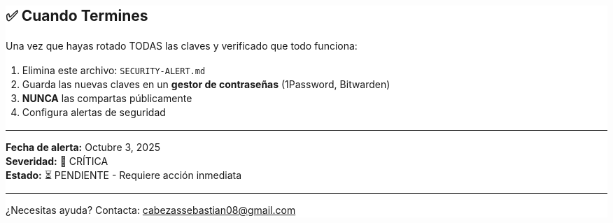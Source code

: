 ## ✅ Cuando Termines

Una vez que hayas rotado TODAS las claves y verificado que todo funciona:

1. Elimina este archivo: `SECURITY-ALERT.md`
2. Guarda las nuevas claves en un **gestor de contraseñas** (1Password, Bitwarden)
3. **NUNCA** las compartas públicamente
4. Configura alertas de seguridad

---

**Fecha de alerta:** Octubre 3, 2025  
**Severidad:** 🔴 CRÍTICA  
**Estado:** ⏳ PENDIENTE - Requiere acción inmediata

---

¿Necesitas ayuda? Contacta: cabezassebastian08@gmail.com

